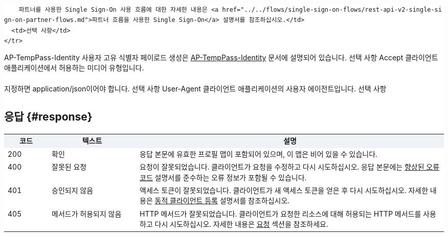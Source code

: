         파트너를 사용한 Single Sign-On 사용 흐름에 대한 자세한 내용은 <a href="../../flows/single-sign-on-flows/rest-api-v2-single-sign-on-partner-flows.md">파트너 흐름을 사용한 Single Sign-On</a> 설명서를 참조하십시오.</td>
      <td>선택 사항</td>
    </tr>
   <tr>
      <td style="background-color: #DEEBFF;">AP-TempPass-Identity</td>
      <td>사용자 고유 식별자 페이로드 생성은 <a href="../../appendix/headers/rest-api-v2-appendix-headers-ap-temppass-identity.md">AP-TempPass-Identity</a> 문서에 설명되어 있습니다.</td>
      <td>선택 사항</td>
   </tr>
   <tr>
      <td style="background-color: #DEEBFF;">Accept</td>
      <td>
         클라이언트 애플리케이션에서 허용하는 미디어 유형입니다.
         <br/><br/>
         지정하면 application/json이어야 합니다.
      </td>
      <td>선택 사항</td>
   </tr>
   <tr>
      <td style="background-color: #DEEBFF;">User-Agent</td>
      <td>클라이언트 애플리케이션의 사용자 에이전트입니다.</td>
      <td>선택 사항</td>
   </tr>
</table>

## 응답 {#response}

<table>
   <tr>
      <th style="background-color: #EFF2F7; width: 10%;">코드</th>
      <th style="background-color: #EFF2F7; width: 20%;">텍스트</th>
      <th style="background-color: #EFF2F7;">설명</th>
   </tr>
   <tr>
      <td>200</td>
      <td>확인</td>
      <td>
        응답 본문에 유효한 프로필 맵이 포함되어 있으며, 이 맵은 비어 있을 수 있습니다.
      </td>
   </tr>
   <tr>
      <td>400</td>
      <td>잘못된 요청</td>
      <td>
        요청이 잘못되었습니다. 클라이언트가 요청을 수정하고 다시 시도하십시오. 응답 본문에는 <a href="../../../enhanced-error-codes.md">향상된 오류 코드</a> 설명서를 준수하는 오류 정보가 포함될 수 있습니다.
      </td>
   </tr>
   <tr>
      <td>401</td>
      <td>승인되지 않음</td>
      <td>
        액세스 토큰이 잘못되었습니다. 클라이언트가 새 액세스 토큰을 얻은 후 다시 시도하십시오. 자세한 내용은 <a href="../../../dynamic-client-registration-api.md">동적 클라이언트 등록</a> 설명서를 참조하십시오.
      </td>
   </tr>
   <tr>
      <td>405</td>
      <td>메서드가 허용되지 않음</td>
      <td>
        HTTP 메서드가 잘못되었습니다. 클라이언트가 요청한 리소스에 대해 허용되는 HTTP 메서드를 사용하고 다시 시도하십시오. 자세한 내용은 <a href="#request">요청</a> 섹션을 참조하세요.